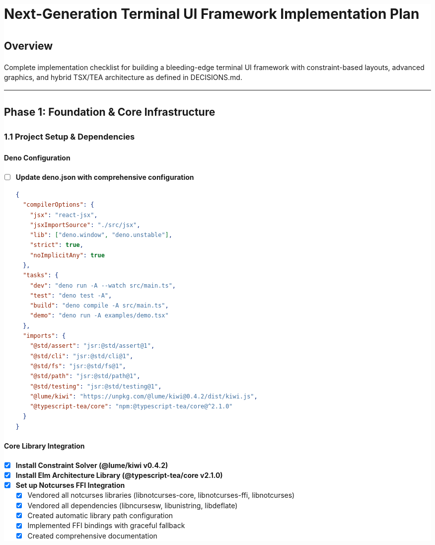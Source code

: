 # Next-Generation Terminal UI Framework Implementation Plan

## Overview

Complete implementation checklist for building a bleeding-edge terminal UI framework with constraint-based layouts, advanced graphics, and hybrid TSX/TEA architecture as defined in DECISIONS.md.

---

## Phase 1: Foundation & Core Infrastructure

### 1.1 Project Setup & Dependencies

#### Deno Configuration

- [ ] **Update deno.json with comprehensive configuration**
  ```json
  {
    "compilerOptions": {
      "jsx": "react-jsx",
      "jsxImportSource": "./src/jsx",
      "lib": ["deno.window", "deno.unstable"],
      "strict": true,
      "noImplicitAny": true
    },
    "tasks": {
      "dev": "deno run -A --watch src/main.ts",
      "test": "deno test -A",
      "build": "deno compile -A src/main.ts",
      "demo": "deno run -A examples/demo.tsx"
    },
    "imports": {
      "@std/assert": "jsr:@std/assert@1",
      "@std/cli": "jsr:@std/cli@1",
      "@std/fs": "jsr:@std/fs@1",
      "@std/path": "jsr:@std/path@1",
      "@std/testing": "jsr:@std/testing@1",
      "@lume/kiwi": "https://unpkg.com/@lume/kiwi@0.4.2/dist/kiwi.js",
      "@typescript-tea/core": "npm:@typescript-tea/core@^2.1.0"
    }
  }
  ```

#### Core Library Integration

- [x] **Install Constraint Solver (@lume/kiwi v0.4.2)**
- [x] **Install Elm Architecture Library (@typescript-tea/core v2.1.0)**
- [x] **Set up Notcurses FFI Integration**
  - [x] Vendored all notcurses libraries (libnotcurses-core, libnotcurses-ffi, libnotcurses)
  - [x] Vendored all dependencies (libncursesw, libunistring, libdeflate)
  - [x] Created automatic library path configuration
  - [x] Implemented FFI bindings with graceful fallback
  - [x] Created comprehensive documentation
